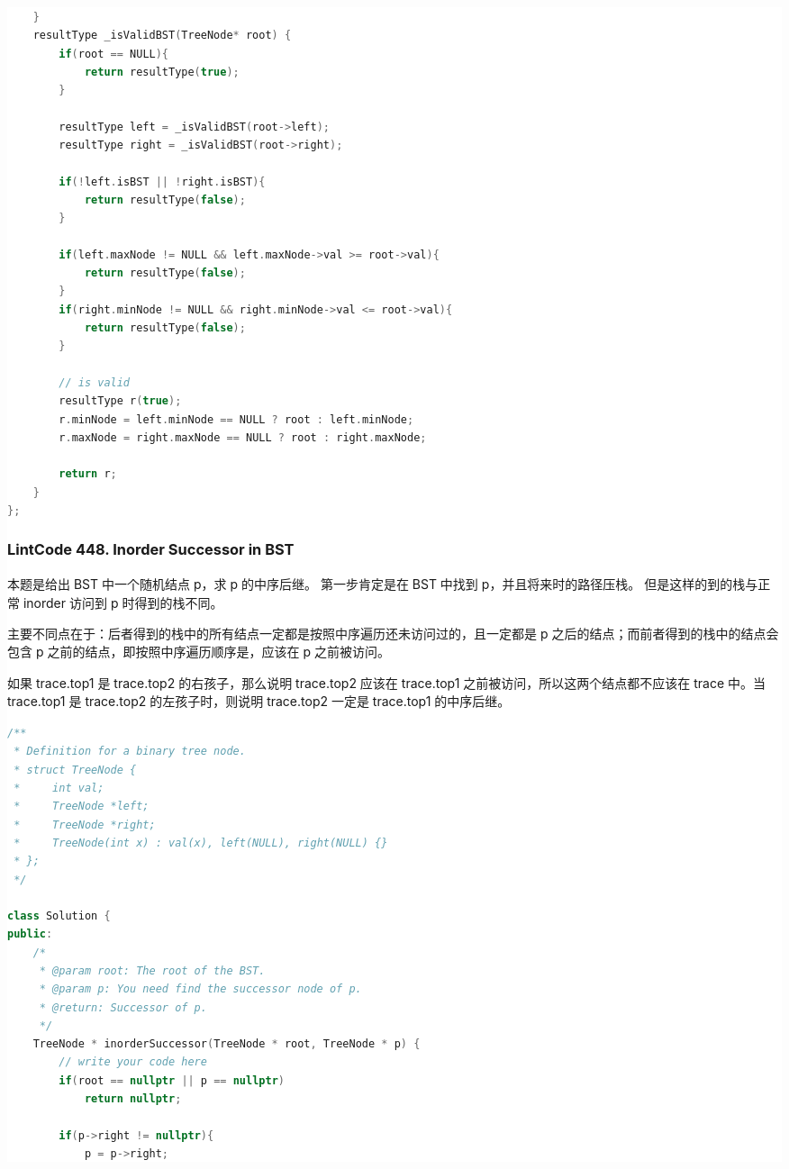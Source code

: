 ```c++
    }
    resultType _isValidBST(TreeNode* root) {
        if(root == NULL){
            return resultType(true);
        }
        
        resultType left = _isValidBST(root->left);
        resultType right = _isValidBST(root->right);
        
        if(!left.isBST || !right.isBST){
            return resultType(false);
        }
        
        if(left.maxNode != NULL && left.maxNode->val >= root->val){
            return resultType(false);
        }
        if(right.minNode != NULL && right.minNode->val <= root->val){
            return resultType(false);
        }
        
        // is valid
        resultType r(true);
        r.minNode = left.minNode == NULL ? root : left.minNode;
        r.maxNode = right.maxNode == NULL ? root : right.maxNode;
        
        return r;
    }
};
```
### LintCode 448. Inorder Successor in BST
本题是给出 BST 中一个随机结点 p，求 p 的中序后继。
第一步肯定是在 BST 中找到 p，并且将来时的路径压栈。
但是这样的到的栈与正常 inorder 访问到 p 时得到的栈不同。

主要不同点在于：后者得到的栈中的所有结点一定都是按照中序遍历还未访问过的，且一定都是 p 之后的结点；而前者得到的栈中的结点会包含 p 之前的结点，即按照中序遍历顺序是，应该在 p 之前被访问。

如果 trace.top1 是 trace.top2 的右孩子，那么说明 trace.top2 应该在 trace.top1 之前被访问，所以这两个结点都不应该在 trace 中。当 trace.top1 是 trace.top2 的左孩子时，则说明 trace.top2 一定是 trace.top1 的中序后继。

```c++
/**
 * Definition for a binary tree node.
 * struct TreeNode {
 *     int val;
 *     TreeNode *left;
 *     TreeNode *right;
 *     TreeNode(int x) : val(x), left(NULL), right(NULL) {}
 * };
 */

class Solution {
public:
    /*
     * @param root: The root of the BST.
     * @param p: You need find the successor node of p.
     * @return: Successor of p.
     */
    TreeNode * inorderSuccessor(TreeNode * root, TreeNode * p) {
        // write your code here
        if(root == nullptr || p == nullptr)
            return nullptr;
            
        if(p->right != nullptr){
            p = p->right;
```